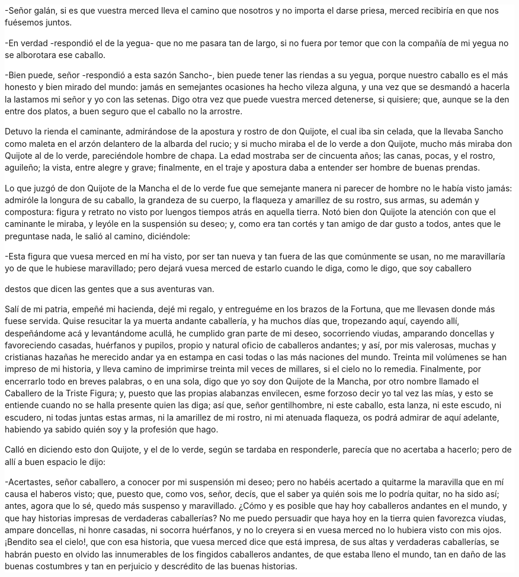 -Señor galán, si es que vuestra merced lleva el camino que nosotros y no importa el darse priesa, merced recibiría en que nos fuésemos juntos.

-En verdad -respondió el de la yegua- que no me pasara tan de largo, si no fuera por temor que con la compañía de mi yegua no se alborotara ese caballo.

-Bien puede, señor -respondió a esta sazón Sancho-, bien puede tener las riendas a su yegua, porque nuestro caballo es el más honesto y bien mirado del mundo: jamás en semejantes ocasiones ha hecho vileza alguna, y una vez que se desmandó a hacerla la lastamos mi señor y yo con las setenas. Digo otra vez que puede vuestra merced detenerse, si quisiere; que, aunque se la den entre dos platos, a buen seguro que el caballo no la arrostre.

Detuvo la rienda el caminante, admirándose de la apostura y rostro de don Quijote, el cual iba sin celada, que la llevaba Sancho como maleta en el arzón delantero de la albarda del rucio; y si mucho miraba el de lo verde a don Quijote, mucho más miraba don Quijote al de lo verde, pareciéndole hombre de chapa. La edad mostraba ser de cincuenta años; las canas, pocas, y el rostro, aguileño; la vista, entre alegre y grave; finalmente, en el traje y apostura daba a entender ser hombre de buenas prendas.

Lo que juzgó de don Quijote de la Mancha el de lo verde fue que semejante manera ni parecer de hombre no le había visto jamás: admiróle la longura de su caballo, la grandeza de su cuerpo, la flaqueza y amarillez de su rostro, sus armas, su ademán y compostura: figura y retrato no visto por luengos tiempos atrás en aquella tierra. Notó bien don Quijote la atención con que el caminante le miraba, y leyóle en la suspensión su deseo; y, como era tan cortés y tan amigo de dar gusto a todos, antes que le preguntase nada, le salió al camino, diciéndole:

-Esta figura que vuesa merced en mí ha visto, por ser tan nueva y tan fuera de las que comúnmente se usan, no me maravillaría yo de que le hubiese maravillado; pero dejará vuesa merced de estarlo cuando le diga, como le digo, que soy caballero


destos que dicen las gentes
que a sus aventuras van.

Salí de mi patria, empeñé mi hacienda, dejé mi regalo, y entreguéme en los brazos de la Fortuna, que me llevasen donde más fuese servida. Quise resucitar la ya muerta andante caballería, y ha muchos días que, tropezando aquí, cayendo allí, despeñándome acá y levantándome acullá, he cumplido gran parte de mi deseo, socorriendo viudas, amparando doncellas y favoreciendo casadas, huérfanos y pupilos, propio y natural oficio de caballeros andantes; y así, por mis valerosas, muchas y cristianas hazañas he merecido andar ya en estampa en casi todas o las más naciones del mundo. Treinta mil volúmenes se han impreso de mi historia, y lleva camino de imprimirse treinta mil veces de millares, si el cielo no lo remedia. Finalmente, por encerrarlo todo en breves palabras, o en una sola, digo que yo soy don Quijote de la Mancha, por otro nombre llamado el Caballero de la Triste Figura; y, puesto que las propias alabanzas envilecen, esme forzoso decir yo tal vez las mías, y esto se entiende cuando no se halla presente quien las diga; así que, señor gentilhombre, ni este caballo, esta lanza, ni este escudo, ni escudero, ni todas juntas estas armas, ni la amarillez de mi rostro, ni mi atenuada flaqueza, os podrá admirar de aquí adelante, habiendo ya sabido quién soy y la profesión que hago.

Calló en diciendo esto don Quijote, y el de lo verde, según se tardaba en responderle, parecía que no acertaba a hacerlo; pero de allí a buen espacio le dijo:

-Acertastes, señor caballero, a conocer por mi suspensión mi deseo; pero no habéis acertado a quitarme la maravilla que en mí causa el haberos visto; que, puesto que, como vos, señor, decís, que el saber ya quién sois me lo podría quitar, no ha sido así; antes, agora que lo sé, quedo más suspenso y maravillado. ¿Cómo y es posible que hay hoy caballeros andantes en el mundo, y que hay historias impresas de verdaderas caballerías? No me puedo persuadir que haya hoy en la tierra quien favorezca viudas, ampare doncellas, ni honre casadas, ni socorra huérfanos, y no lo creyera si en vuesa merced no lo hubiera visto con mis ojos. ¡Bendito sea el cielo!, que con esa historia, que vuesa merced dice que está impresa, de sus altas y verdaderas caballerías, se habrán puesto en olvido las innumerables de los fingidos caballeros andantes, de que estaba lleno el mundo, tan en daño de las buenas costumbres y tan en perjuicio y descrédito de las buenas historias.
